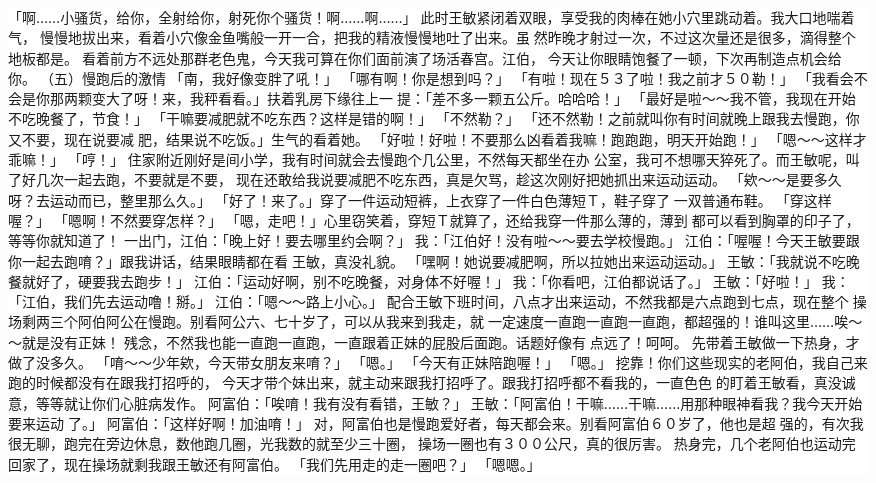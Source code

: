 「啊……小骚货，给你，全射给你，射死你个骚货！啊……啊……」
此时王敏紧闭着双眼，享受我的肉棒在她小穴里跳动着。我大口地喘着气，
慢慢地拔出来，看着小穴像金鱼嘴般一开一合，把我的精液慢慢地吐了出来。虽
然昨晚才射过一次，不过这次量还是很多，滴得整个地板都是。
看着前方不远处那群老色鬼，今天我可算在你们面前演了场活春宫。江伯，
今天让你眼睛饱餐了一顿，下次再制造点机会给你。
（五）慢跑后的激情
「南，我好像变胖了吼！」
「哪有啊！你是想到吗？」
「有啦！现在５３了啦！我之前才５０勒！」
「我看会不会是你那两颗变大了呀！来，我秤看看。」扶着乳房下缘往上一
提：「差不多一颗五公斤。哈哈哈！」
「最好是啦～～我不管，我现在开始不吃晚餐了，节食！」
「干嘛要减肥就不吃东西？这样是错的啊！」
「不然勒？」
「还不然勒！之前就叫你有时间就晚上跟我去慢跑，你又不要，现在说要减
肥，结果说不吃饭。」生气的看着她。
「好啦！好啦！不要那么凶看着我嘛！跑跑跑，明天开始跑！」
「嗯～～这样才乖嘛！」
「哼！」
住家附近刚好是间小学，我有时间就会去慢跑个几公里，不然每天都坐在办
公室，我可不想哪天猝死了。而王敏呢，叫了好几次一起去跑，不要就是不要，
现在还敢给我说要减肥不吃东西，真是欠骂，趁这次刚好把她抓出来运动运动。
「欸～～是要多久呀？去运动而已，整里那么久。」
「好了！来了。」穿了一件运动短裤，上衣穿了一件白色薄短Ｔ，鞋子穿了
一双普通布鞋。
「穿这样喔？」
「嗯啊！不然要穿怎样？」
「嗯，走吧！」心里窃笑着，穿短Ｔ就算了，还给我穿一件那么薄的，薄到
都可以看到胸罩的印子了，等等你就知道了！
一出门，江伯：「晚上好！要去哪里约会啊？」
我：「江伯好！没有啦～～要去学校慢跑。」
江伯：「喔喔！今天王敏要跟你一起去跑唷？」跟我讲话，结果眼睛都在看
王敏，真没礼貌。
「嘿啊！她说要减肥啊，所以拉她出来运动运动。」
王敏：「我就说不吃晚餐就好了，硬要我去跑步！」
江伯：「运动好啊，别不吃晚餐，对身体不好喔！」
我：「你看吧，江伯都说话了。」
王敏：「好啦！」
我：「江伯，我们先去运动噜！掰。」
江伯：「嗯～～路上小心。」
配合王敏下班时间，八点才出来运动，不然我都是六点跑到七点，现在整个
操场剩两三个阿伯阿公在慢跑。别看阿公六、七十岁了，可以从我来到我走，就
一定速度一直跑一直跑一直跑，都超强的！谁叫这里……唉～～就是没有正妹！
残念，不然我也能一直跑一直跑，一直跟着正妹的屁股后面跑。话题好像有
点远了！呵呵。
先带着王敏做一下热身，才做了没多久。
「唷～～少年欸，今天带女朋友来唷？」
「嗯。」
「今天有正妹陪跑喔！」
「嗯。」
挖靠！你们这些现实的老阿伯，我自己来跑的时候都没有在跟我打招呼的，
今天才带个妹出来，就主动来跟我打招呼了。跟我打招呼都不看我的，一直色色
的盯着王敏看，真没诚意，等等就让你们心脏病发作。
阿富伯：「唉唷！我有没有看错，王敏？」
王敏：「阿富伯！干嘛……干嘛……用那种眼神看我？我今天开始要来运动
了。」
阿富伯：「这样好啊！加油唷！」
对，阿富伯也是慢跑爱好者，每天都会来。别看阿富伯６０岁了，他也是超
强的，有次我很无聊，跑完在旁边休息，数他跑几圈，光我数的就至少三十圈，
操场一圈也有３００公尺，真的很厉害。
热身完，几个老阿伯也运动完回家了，现在操场就剩我跟王敏还有阿富伯。
「我们先用走的走一圈吧？」
「嗯嗯。」